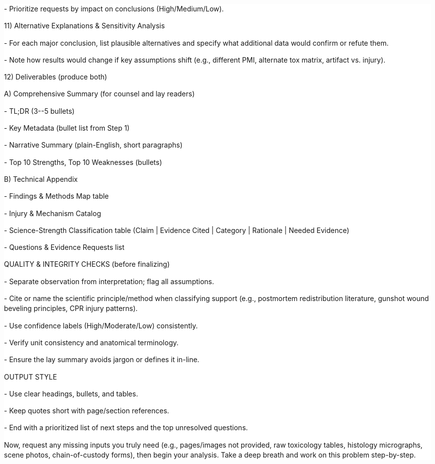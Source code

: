 \- Prioritize requests by impact on conclusions (High/Medium/Low).

11\) Alternative Explanations & Sensitivity Analysis

\- For each major conclusion, list plausible alternatives and specify
what additional data would confirm or refute them.

\- Note how results would change if key assumptions shift (e.g.,
different PMI, alternate tox matrix, artifact vs. injury).

12\) Deliverables (produce both)

A\) Comprehensive Summary (for counsel and lay readers)

\- TL;DR (3--5 bullets)

\- Key Metadata (bullet list from Step 1)

\- Narrative Summary (plain-English, short paragraphs)

\- Top 10 Strengths, Top 10 Weaknesses (bullets)

B\) Technical Appendix

\- Findings & Methods Map table

\- Injury & Mechanism Catalog

\- Science-Strength Classification table (Claim \| Evidence Cited \|
Category \| Rationale \| Needed Evidence)

\- Questions & Evidence Requests list

QUALITY & INTEGRITY CHECKS (before finalizing)

\- Separate observation from interpretation; flag all assumptions.

\- Cite or name the scientific principle/method when classifying support
(e.g., postmortem redistribution literature, gunshot wound beveling
principles, CPR injury patterns).

\- Use confidence labels (High/Moderate/Low) consistently.

\- Verify unit consistency and anatomical terminology.

\- Ensure the lay summary avoids jargon or defines it in-line.

OUTPUT STYLE

\- Use clear headings, bullets, and tables.

\- Keep quotes short with page/section references.

\- End with a prioritized list of next steps and the top unresolved
questions.

Now, request any missing inputs you truly need (e.g., pages/images not
provided, raw toxicology tables, histology micrographs, scene photos,
chain-of-custody forms), then begin your analysis. Take a deep breath
and work on this problem step-by-step.
